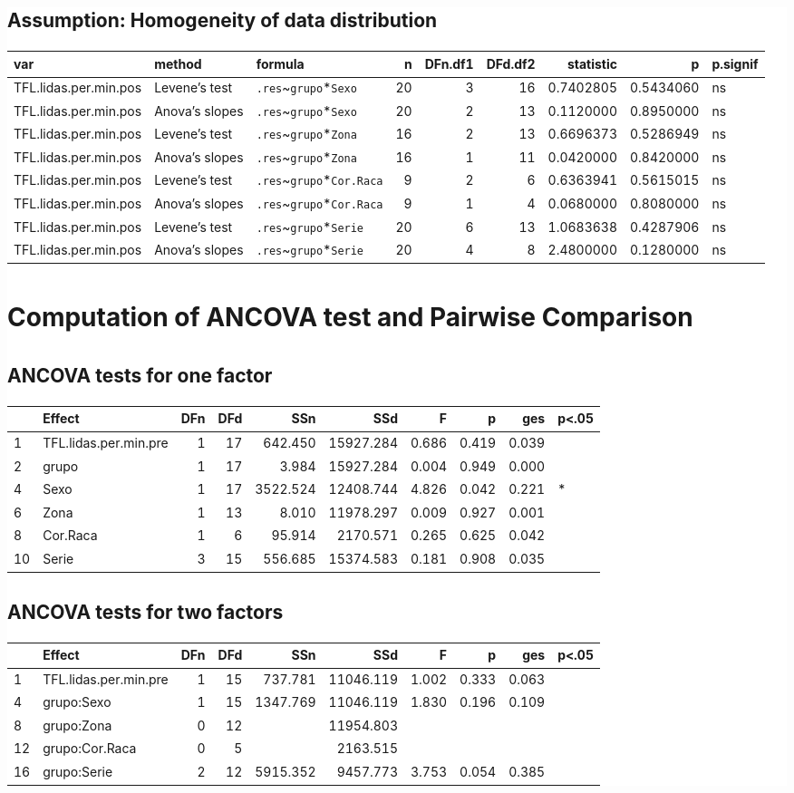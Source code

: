 ## Assumption: Homogeneity of data distribution

| var                   | method         | formula                    |   n | DFn.df1 | DFd.df2 | statistic |         p | p.signif |
|:----------------------|:---------------|:---------------------------|----:|--------:|--------:|----------:|----------:|:---------|
| TFL.lidas.per.min.pos | Levene’s test  | `.res`~`grupo`\*`Sexo`     |  20 |       3 |      16 | 0.7402805 | 0.5434060 | ns       |
| TFL.lidas.per.min.pos | Anova’s slopes | `.res`~`grupo`\*`Sexo`     |  20 |       2 |      13 | 0.1120000 | 0.8950000 | ns       |
| TFL.lidas.per.min.pos | Levene’s test  | `.res`~`grupo`\*`Zona`     |  16 |       2 |      13 | 0.6696373 | 0.5286949 | ns       |
| TFL.lidas.per.min.pos | Anova’s slopes | `.res`~`grupo`\*`Zona`     |  16 |       1 |      11 | 0.0420000 | 0.8420000 | ns       |
| TFL.lidas.per.min.pos | Levene’s test  | `.res`~`grupo`\*`Cor.Raca` |   9 |       2 |       6 | 0.6363941 | 0.5615015 | ns       |
| TFL.lidas.per.min.pos | Anova’s slopes | `.res`~`grupo`\*`Cor.Raca` |   9 |       1 |       4 | 0.0680000 | 0.8080000 | ns       |
| TFL.lidas.per.min.pos | Levene’s test  | `.res`~`grupo`\*`Serie`    |  20 |       6 |      13 | 1.0683638 | 0.4287906 | ns       |
| TFL.lidas.per.min.pos | Anova’s slopes | `.res`~`grupo`\*`Serie`    |  20 |       4 |       8 | 2.4800000 | 0.1280000 | ns       |

# Computation of ANCOVA test and Pairwise Comparison

## ANCOVA tests for one factor

|     | Effect                | DFn | DFd |      SSn |       SSd |     F |     p |   ges | p\<.05 |
|:----|:----------------------|----:|----:|---------:|----------:|------:|------:|------:|:-------|
| 1   | TFL.lidas.per.min.pre |   1 |  17 |  642.450 | 15927.284 | 0.686 | 0.419 | 0.039 |        |
| 2   | grupo                 |   1 |  17 |    3.984 | 15927.284 | 0.004 | 0.949 | 0.000 |        |
| 4   | Sexo                  |   1 |  17 | 3522.524 | 12408.744 | 4.826 | 0.042 | 0.221 | \*     |
| 6   | Zona                  |   1 |  13 |    8.010 | 11978.297 | 0.009 | 0.927 | 0.001 |        |
| 8   | Cor.Raca              |   1 |   6 |   95.914 |  2170.571 | 0.265 | 0.625 | 0.042 |        |
| 10  | Serie                 |   3 |  15 |  556.685 | 15374.583 | 0.181 | 0.908 | 0.035 |        |

## ANCOVA tests for two factors

|     | Effect                | DFn | DFd |      SSn |       SSd |     F |     p |   ges | p\<.05 |
|:----|:----------------------|----:|----:|---------:|----------:|------:|------:|------:|:-------|
| 1   | TFL.lidas.per.min.pre |   1 |  15 |  737.781 | 11046.119 | 1.002 | 0.333 | 0.063 |        |
| 4   | grupo:Sexo            |   1 |  15 | 1347.769 | 11046.119 | 1.830 | 0.196 | 0.109 |        |
| 8   | grupo:Zona            |   0 |  12 |          | 11954.803 |       |       |       |        |
| 12  | grupo:Cor.Raca        |   0 |   5 |          |  2163.515 |       |       |       |        |
| 16  | grupo:Serie           |   2 |  12 | 5915.352 |  9457.773 | 3.753 | 0.054 | 0.385 |        |
